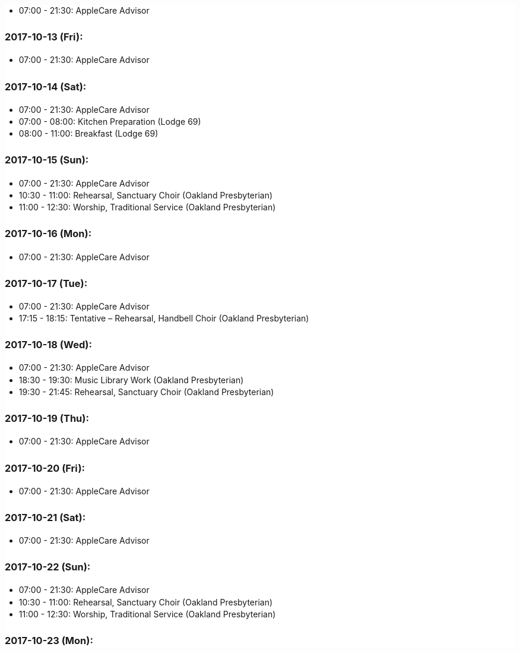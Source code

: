 * 07:00 - 21:30: AppleCare Advisor

### 2017-10-13 (Fri):

* 07:00 - 21:30: AppleCare Advisor

### 2017-10-14 (Sat):

* 07:00 - 21:30: AppleCare Advisor
* 07:00 - 08:00: Kitchen Preparation (Lodge 69)
* 08:00 - 11:00: Breakfast (Lodge 69)

### 2017-10-15 (Sun):

* 07:00 - 21:30: AppleCare Advisor
* 10:30 - 11:00: Rehearsal, Sanctuary Choir (Oakland Presbyterian)
* 11:00 - 12:30: Worship, Traditional Service (Oakland Presbyterian)

### 2017-10-16 (Mon):

* 07:00 - 21:30: AppleCare Advisor

### 2017-10-17 (Tue):

* 07:00 - 21:30: AppleCare Advisor
* 17:15 - 18:15: Tentative – Rehearsal, Handbell Choir (Oakland Presbyterian)

### 2017-10-18 (Wed):

* 07:00 - 21:30: AppleCare Advisor
* 18:30 - 19:30: Music Library Work (Oakland Presbyterian)
* 19:30 - 21:45: Rehearsal, Sanctuary Choir (Oakland Presbyterian)

### 2017-10-19 (Thu):

* 07:00 - 21:30: AppleCare Advisor

### 2017-10-20 (Fri):

* 07:00 - 21:30: AppleCare Advisor

### 2017-10-21 (Sat):

* 07:00 - 21:30: AppleCare Advisor

### 2017-10-22 (Sun):

* 07:00 - 21:30: AppleCare Advisor
* 10:30 - 11:00: Rehearsal, Sanctuary Choir (Oakland Presbyterian)
* 11:00 - 12:30: Worship, Traditional Service (Oakland Presbyterian)

### 2017-10-23 (Mon):
